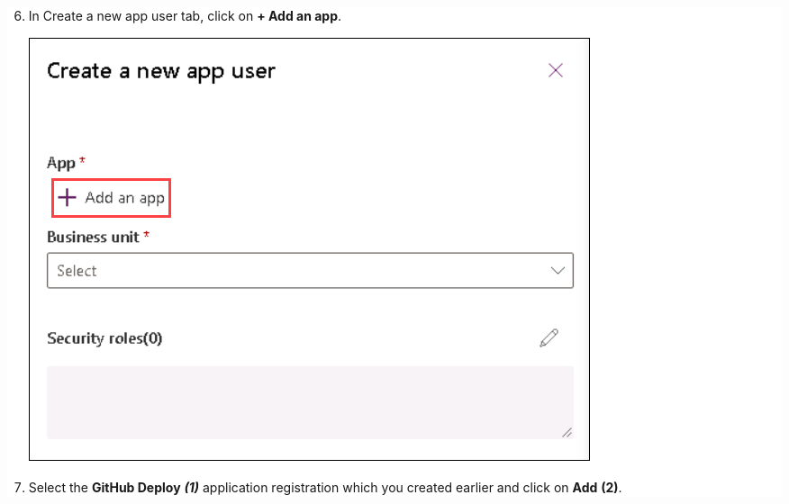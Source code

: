 6. In Create a new app user tab, click on **+ Add an app**.
      
   ![](../images/L05/diad5l12.png)
   
7. Select the **GitHub Deploy<inject key="DeploymentID" enableCopy="false" />** ***(1)*** application registration which you created earlier and click on **Add** **(2)**.

